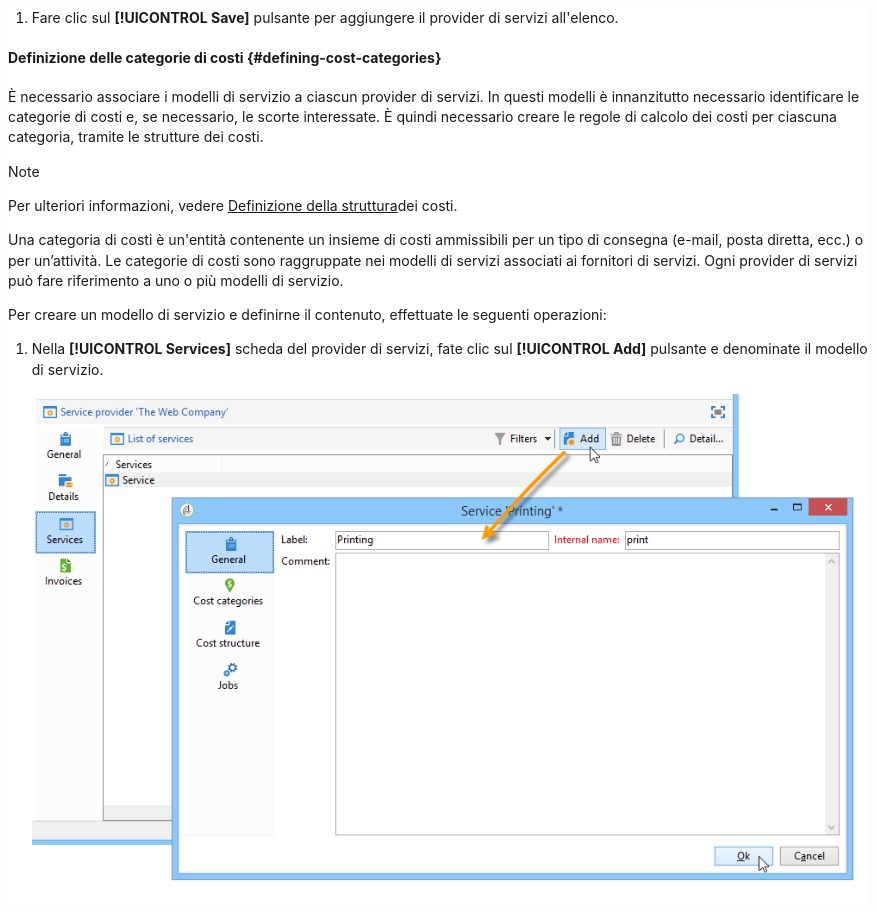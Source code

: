 1. Fare clic sul **[!UICONTROL Save]** pulsante per aggiungere il provider di servizi all&#39;elenco.

#### Definizione delle categorie di costi {#defining-cost-categories}

È necessario associare i modelli di servizio a ciascun provider di servizi. In questi modelli è innanzitutto necessario identificare le categorie di costi e, se necessario, le scorte interessate. È quindi necessario creare le regole di calcolo dei costi per ciascuna categoria, tramite le strutture dei costi.

>[!NOTE]
>
>Per ulteriori informazioni, vedere [Definizione della struttura](#defining-the-cost-structure)dei costi.

Una categoria di costi è un&#39;entità contenente un insieme di costi ammissibili per un tipo di consegna (e-mail, posta diretta, ecc.) o per un’attività. Le categorie di costi sono raggruppate nei modelli di servizi associati ai fornitori di servizi. Ogni provider di servizi può fare riferimento a uno o più modelli di servizio.

Per creare un modello di servizio e definirne il contenuto, effettuate le seguenti operazioni:

1. Nella **[!UICONTROL Services]** scheda del provider di servizi, fate clic sul **[!UICONTROL Add]** pulsante e denominate il modello di servizio.

   ![](assets/s_ncs_user_supplier_node_create_template.png)

